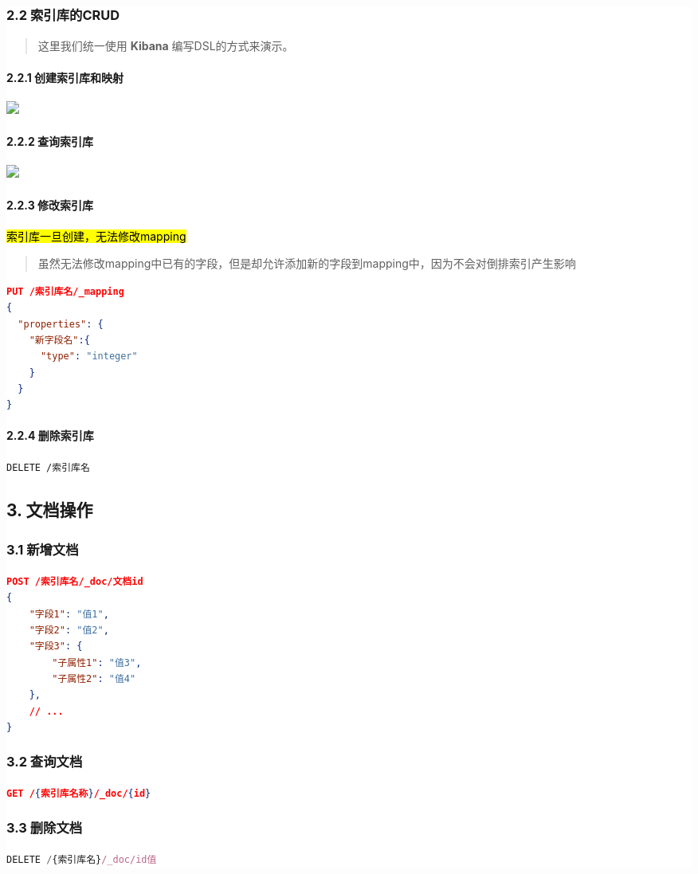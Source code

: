 ### 2.2 索引库的CRUD
>这里我们统一使用 **Kibana** 编写DSL的方式来演示。

#### 2.2.1 创建索引库和映射
![](https://cdn.staticaly.com/gh/Cynicism-lab/MyResource@gh-pages/image/createIndex.5kafql65m4jk.webp)
#### 2.2.2 查询索引库
![](https://cdn.staticaly.com/gh/Cynicism-lab/MyResource@gh-pages/image/image-20210720211019329.4zchxss0ie4g.webp)
#### 2.2.3 修改索引库
<mark>索引库一旦创建，无法修改mapping</mark>
> 虽然无法修改mapping中已有的字段，但是却允许添加新的字段到mapping中，因为不会对倒排索引产生影响


```json
PUT /索引库名/_mapping
{
  "properties": {
    "新字段名":{
      "type": "integer"
    }
  }
}
```
#### 2.2.4 删除索引库
```
DELETE /索引库名
```

## 3. 文档操作
### 3.1 新增文档
```json
POST /索引库名/_doc/文档id
{
    "字段1": "值1",
    "字段2": "值2",
    "字段3": {
        "子属性1": "值3",
        "子属性2": "值4"
    },
    // ...
}
```
### 3.2 查询文档
```json
GET /{索引库名称}/_doc/{id}
```
### 3.3 删除文档
```js
DELETE /{索引库名}/_doc/id值
```

